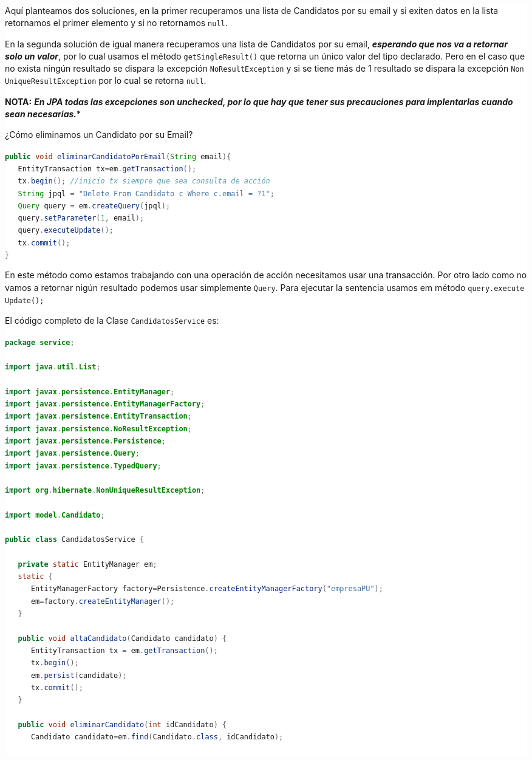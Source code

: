 Aquí planteamos dos soluciones, en la primer recuperamos una lista de Candidatos por su email y si exiten datos en la lista retornamos el primer elemento y si no retornamos `null`.

En la segunda solución de igual manera recuperamos una lista de Candidatos por su email, ***esperando que nos va a retornar solo un valor***, por lo cual usamos el método `getSingleResult()` que retorna un único valor del tipo declarado. Pero en el caso que no exista ningún resultado se dispara la excepción `NoResultException` y si se tiene más de 1 resultado se dispara la excepción `NonUniqueResultException` por lo cual se retorna `null`.

**NOTA:** ***En JPA todas las excepciones son unchecked, por lo que hay que tener sus precauciones para implentarlas cuando sean necesarias.****

¿Cómo eliminamos un Candidato por su Email?

```java
public void eliminarCandidatoPorEmail(String email){	
   EntityTransaction tx=em.getTransaction();
   tx.begin(); //inicio tx siempre que sea consulta de acción
   String jpql = "Delete From Candidato c Where c.email = ?1";
   Query query = em.createQuery(jpql);
   query.setParameter(1, email);
   query.executeUpdate();
   tx.commit();
}
```

En este método como estamos trabajando con una operación de acción necesitamos usar una transacción. Por otro lado como no vamos a retornar nigún resultado podemos usar simplemente `Query`. Para ejecutar la sentencia usamos em método `query.executeUpdate();`
 
El código completo de la Clase `CandidatosService` es:
 
```java
package service;

import java.util.List;

import javax.persistence.EntityManager;
import javax.persistence.EntityManagerFactory;
import javax.persistence.EntityTransaction;
import javax.persistence.NoResultException;
import javax.persistence.Persistence;
import javax.persistence.Query;
import javax.persistence.TypedQuery;

import org.hibernate.NonUniqueResultException;

import model.Candidato;

public class CandidatosService {
	
   private static EntityManager em;
   static {
      EntityManagerFactory factory=Persistence.createEntityManagerFactory("empresaPU");
      em=factory.createEntityManager();
   }
	
   public void altaCandidato(Candidato candidato) {
      EntityTransaction tx = em.getTransaction();
      tx.begin();
      em.persist(candidato);
      tx.commit();
   }
	
   public void eliminarCandidato(int idCandidato) {
      Candidato candidato=em.find(Candidato.class, idCandidato);
		
```